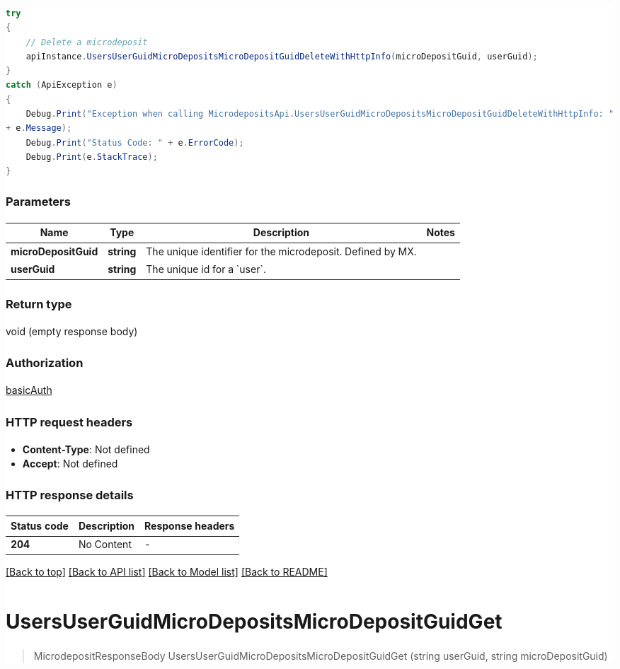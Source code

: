 ```csharp
try
{
    // Delete a microdeposit
    apiInstance.UsersUserGuidMicroDepositsMicroDepositGuidDeleteWithHttpInfo(microDepositGuid, userGuid);
}
catch (ApiException e)
{
    Debug.Print("Exception when calling MicrodepositsApi.UsersUserGuidMicroDepositsMicroDepositGuidDeleteWithHttpInfo: " + e.Message);
    Debug.Print("Status Code: " + e.ErrorCode);
    Debug.Print(e.StackTrace);
}
```

### Parameters

| Name | Type | Description | Notes |
|------|------|-------------|-------|
| **microDepositGuid** | **string** | The unique identifier for the microdeposit. Defined by MX. |  |
| **userGuid** | **string** | The unique id for a &#x60;user&#x60;. |  |

### Return type

void (empty response body)

### Authorization

[basicAuth](../README.md#basicAuth)

### HTTP request headers

 - **Content-Type**: Not defined
 - **Accept**: Not defined


### HTTP response details
| Status code | Description | Response headers |
|-------------|-------------|------------------|
| **204** | No Content |  -  |

[[Back to top]](#) [[Back to API list]](../README.md#documentation-for-api-endpoints) [[Back to Model list]](../README.md#documentation-for-models) [[Back to README]](../README.md)

<a id="usersuserguidmicrodepositsmicrodepositguidget"></a>
# **UsersUserGuidMicroDepositsMicroDepositGuidGet**
> MicrodepositResponseBody UsersUserGuidMicroDepositsMicroDepositGuidGet (string userGuid, string microDepositGuid)
